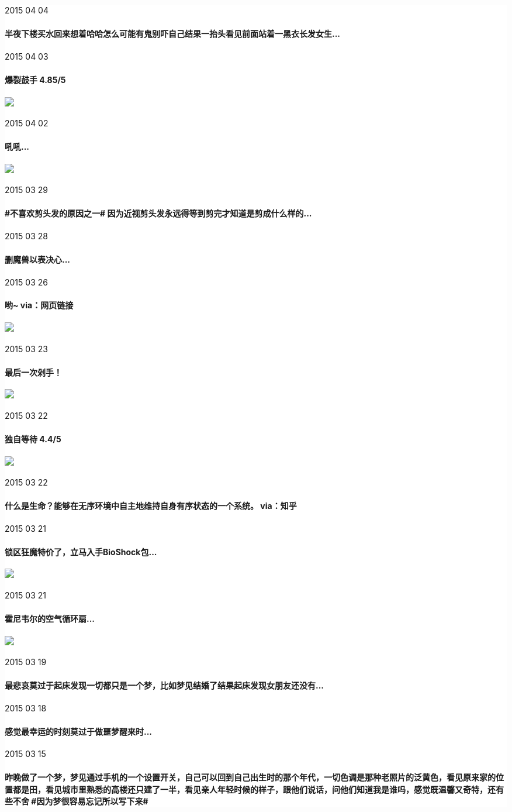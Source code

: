 2015 04 04
#### 半夜下楼买水回来想着哈哈怎么可能有鬼别吓自己结果一抬头看见前面站着一黑衣长发女生... 

2015 04 03
#### 爆裂鼓手 4.85/5 
![](https://ww4.sinaimg.cn/mw2000/7333a587gw1eqrtvdp32dj21kw2c9x3n.jpg)

2015 04 02
#### 吼吼... 
![](https://ww2.sinaimg.cn/mw2000/7333a587gw1eqrc2z0q3pj20ss0f2abq.jpg)

2015 03 29
#### #不喜欢剪头发的原因之一# 因为近视剪头发永远得等到剪完才知道是剪成什么样的... 

2015 03 28
#### 删魔兽以表决心... 

2015 03 26
#### 哟~ via：网页链接 
![](https://ww1.sinaimg.cn/mw2000/7333a587gw1eqjetcvam4j20gw03fq3d.jpg)

2015 03 23
#### 最后一次剁手！ 
![](https://ww4.sinaimg.cn/mw2000/7333a587jw1eqflp2bc6fj22io1f07wh.jpg)

2015 03 22
#### 独自等待 4.4/5 
![](https://ww3.sinaimg.cn/mw2000/7333a587gw1eqehr2i7asj20iq0qe44f.jpg)

2015 03 22
#### 什么是生命？能够在无序环境中自主地维持自身有序状态的一个系统。 via：知乎 

2015 03 21
#### 锁区狂魔特价了，立马入手BioShock包... 
![](https://ww4.sinaimg.cn/mw2000/7333a587gw1eqdhjon2oyj21eq0pr495.jpg)

2015 03 21
#### 霍尼韦尔的空气循环扇... 
![](https://ww4.sinaimg.cn/mw2000/7333a587jw1eqd7dool0dj22io1f0hdt.jpg)

2015 03 19
#### 最悲哀莫过于起床发现一切都只是一个梦，比如梦见结婚了结果起床发现女朋友还没有... 

2015 03 18
#### 感觉最幸运的时刻莫过于做噩梦醒来时... 

2015 03 15
#### 昨晚做了一个梦，梦见通过手机的一个设置开关，自己可以回到自己出生时的那个年代，一切色调是那种老照片的泛黄色，看见原来家的位置都是田，看见城市里熟悉的高楼还只建了一半，看见亲人年轻时候的样子，跟他们说话，问他们知道我是谁吗，感觉既温馨又奇特，还有些不舍 #因为梦很容易忘记所以写下来# 
